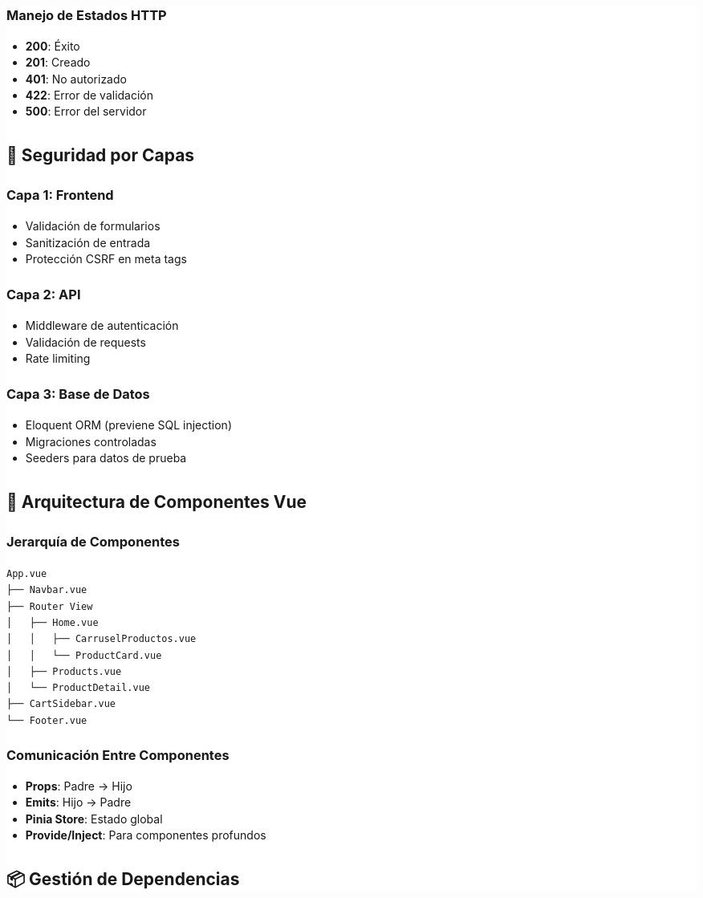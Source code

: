 ### Manejo de Estados HTTP
- **200**: Éxito
- **201**: Creado
- **401**: No autorizado
- **422**: Error de validación
- **500**: Error del servidor

## 🔐 Seguridad por Capas

### Capa 1: Frontend
- Validación de formularios
- Sanitización de entrada
- Protección CSRF en meta tags

### Capa 2: API
- Middleware de autenticación
- Validación de requests
- Rate limiting

### Capa 3: Base de Datos
- Eloquent ORM (previene SQL injection)
- Migraciones controladas
- Seeders para datos de prueba

## 🎨 Arquitectura de Componentes Vue

### Jerarquía de Componentes
```
App.vue
├── Navbar.vue
├── Router View
│   ├── Home.vue
│   │   ├── CarruselProductos.vue
│   │   └── ProductCard.vue
│   ├── Products.vue
│   └── ProductDetail.vue
├── CartSidebar.vue
└── Footer.vue
```

### Comunicación Entre Componentes
- **Props**: Padre → Hijo
- **Emits**: Hijo → Padre
- **Pinia Store**: Estado global
- **Provide/Inject**: Para componentes profundos

## 📦 Gestión de Dependencias
